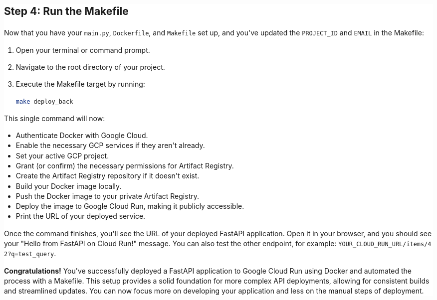 ## Step 4: Run the Makefile

Now that you have your `main.py`, `Dockerfile`, and `Makefile` set up, and you've updated the `PROJECT_ID` and `EMAIL` in the Makefile:

1.  Open your terminal or command prompt.
2.  Navigate to the root directory of your project.
3.  Execute the Makefile target by running:

    ```bash
    make deploy_back
    ```

This single command will now:

* Authenticate Docker with Google Cloud.
* Enable the necessary GCP services if they aren't already.
* Set your active GCP project.
* Grant (or confirm) the necessary permissions for Artifact Registry.
* Create the Artifact Registry repository if it doesn't exist.
* Build your Docker image locally.
* Push the Docker image to your private Artifact Registry.
* Deploy the image to Google Cloud Run, making it publicly accessible.
* Print the URL of your deployed service.

Once the command finishes, you'll see the URL of your deployed FastAPI application. Open it in your browser, and you should see your "Hello from FastAPI on Cloud Run!" message. You can also test the other endpoint, for example: `YOUR_CLOUD_RUN_URL/items/42?q=test_query`.

**Congratulations!** You've successfully deployed a FastAPI application to Google Cloud Run using Docker and automated the process with a Makefile. This setup provides a solid foundation for more complex API deployments, allowing for consistent builds and streamlined updates. You can now focus more on developing your application and less on the manual steps of deployment.